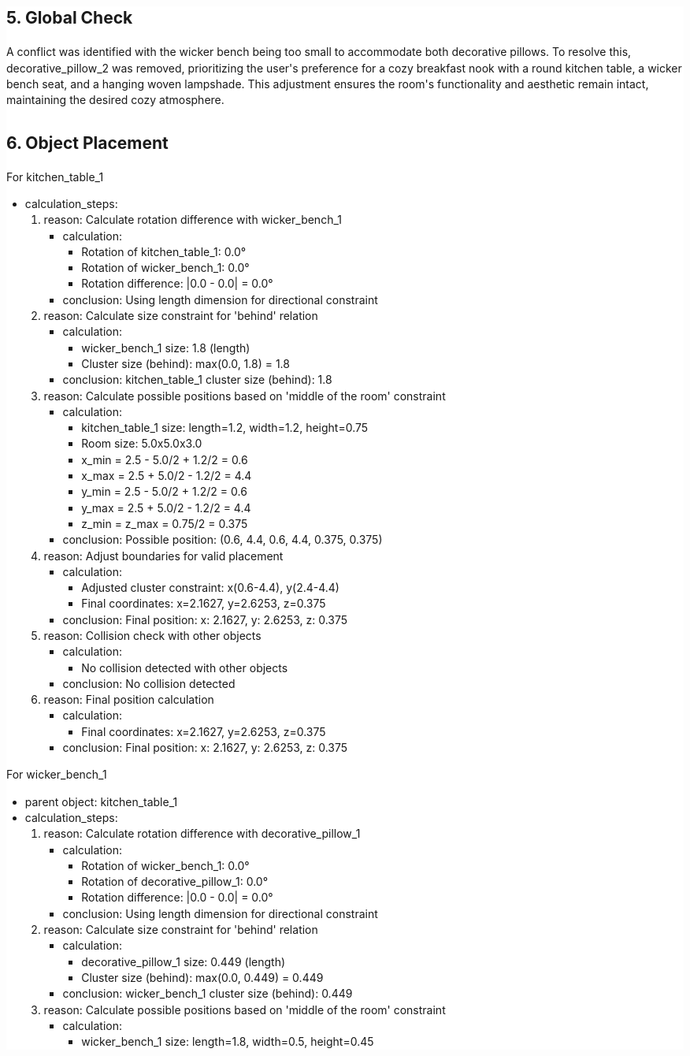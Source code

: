 ## 5. Global Check
A conflict was identified with the wicker bench being too small to accommodate both decorative pillows. To resolve this, decorative_pillow_2 was removed, prioritizing the user's preference for a cozy breakfast nook with a round kitchen table, a wicker bench seat, and a hanging woven lampshade. This adjustment ensures the room's functionality and aesthetic remain intact, maintaining the desired cozy atmosphere.

## 6. Object Placement
For kitchen_table_1
- calculation_steps:
    1. reason: Calculate rotation difference with wicker_bench_1
        - calculation:
            - Rotation of kitchen_table_1: 0.0°
            - Rotation of wicker_bench_1: 0.0°
            - Rotation difference: |0.0 - 0.0| = 0.0°
        - conclusion: Using length dimension for directional constraint
    2. reason: Calculate size constraint for 'behind' relation
        - calculation:
            - wicker_bench_1 size: 1.8 (length)
            - Cluster size (behind): max(0.0, 1.8) = 1.8
        - conclusion: kitchen_table_1 cluster size (behind): 1.8
    3. reason: Calculate possible positions based on 'middle of the room' constraint
        - calculation:
            - kitchen_table_1 size: length=1.2, width=1.2, height=0.75
            - Room size: 5.0x5.0x3.0
            - x_min = 2.5 - 5.0/2 + 1.2/2 = 0.6
            - x_max = 2.5 + 5.0/2 - 1.2/2 = 4.4
            - y_min = 2.5 - 5.0/2 + 1.2/2 = 0.6
            - y_max = 2.5 + 5.0/2 - 1.2/2 = 4.4
            - z_min = z_max = 0.75/2 = 0.375
        - conclusion: Possible position: (0.6, 4.4, 0.6, 4.4, 0.375, 0.375)
    4. reason: Adjust boundaries for valid placement
        - calculation:
            - Adjusted cluster constraint: x(0.6-4.4), y(2.4-4.4)
            - Final coordinates: x=2.1627, y=2.6253, z=0.375
        - conclusion: Final position: x: 2.1627, y: 2.6253, z: 0.375
    5. reason: Collision check with other objects
        - calculation:
            - No collision detected with other objects
        - conclusion: No collision detected
    6. reason: Final position calculation
        - calculation:
            - Final coordinates: x=2.1627, y=2.6253, z=0.375
        - conclusion: Final position: x: 2.1627, y: 2.6253, z: 0.375

For wicker_bench_1
- parent object: kitchen_table_1
- calculation_steps:
    1. reason: Calculate rotation difference with decorative_pillow_1
        - calculation:
            - Rotation of wicker_bench_1: 0.0°
            - Rotation of decorative_pillow_1: 0.0°
            - Rotation difference: |0.0 - 0.0| = 0.0°
        - conclusion: Using length dimension for directional constraint
    2. reason: Calculate size constraint for 'behind' relation
        - calculation:
            - decorative_pillow_1 size: 0.449 (length)
            - Cluster size (behind): max(0.0, 0.449) = 0.449
        - conclusion: wicker_bench_1 cluster size (behind): 0.449
    3. reason: Calculate possible positions based on 'middle of the room' constraint
        - calculation:
            - wicker_bench_1 size: length=1.8, width=0.5, height=0.45